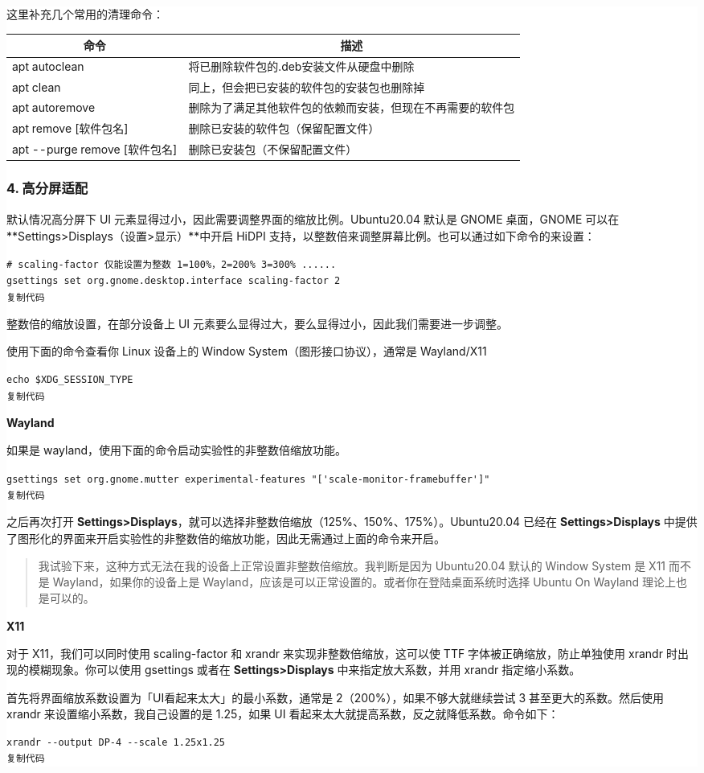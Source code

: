 这里补充几个常用的清理命令：

| 命令 | 描述 |
| --- | --- |
| apt autoclean | 将已删除软件包的.deb安装文件从硬盘中删除 |
| apt clean | 同上，但会把已安装的软件包的安装包也删除掉 |
| apt autoremove | 删除为了满足其他软件包的依赖而安装，但现在不再需要的软件包 |
| apt remove \[软件包名\] | 删除已安装的软件包（保留配置文件） |
| apt \-\-purge remove \[软件包名\] | 删除已安装包（不保留配置文件） |

### 4\. 高分屏适配

默认情况高分屏下 UI 元素显得过小，因此需要调整界面的缩放比例。Ubuntu20.04 默认是 GNOME 桌面，GNOME 可以在 \*\*Settings>Displays（设置>显示）\*\*中开启 HiDPI 支持，以整数倍来调整屏幕比例。也可以通过如下命令的来设置：

```
# scaling-factor 仅能设置为整数 1=100%，2=200% 3=300% ......
gsettings set org.gnome.desktop.interface scaling-factor 2
复制代码
```

整数倍的缩放设置，在部分设备上 UI 元素要么显得过大，要么显得过小，因此我们需要进一步调整。

使用下面的命令查看你 Linux 设备上的 Window System（图形接口协议），通常是 Wayland/X11

```
echo $XDG_SESSION_TYPE
复制代码
```

**Wayland**

如果是 wayland，使用下面的命令启动实验性的非整数倍缩放功能。

```
gsettings set org.gnome.mutter experimental-features "['scale-monitor-framebuffer']"
复制代码
```

之后再次打开 **Settings>Displays**，就可以选择非整数倍缩放（125%、150%、175%）。Ubuntu20.04 已经在 **Settings>Displays** 中提供了图形化的界面来开启实验性的非整数倍的缩放功能，因此无需通过上面的命令来开启。

> 我试验下来，这种方式无法在我的设备上正常设置非整数倍缩放。我判断是因为 Ubuntu20.04 默认的 Window System 是 X11 而不是 Wayland，如果你的设备上是 Wayland，应该是可以正常设置的。或者你在登陆桌面系统时选择 Ubuntu On Wayland 理论上也是可以的。

**X11**

对于 X11，我们可以同时使用 scaling\-factor 和 xrandr 来实现非整数倍缩放，这可以使 TTF 字体被正确缩放，防止单独使用 xrandr 时出现的模糊现象。你可以使用 gsettings 或者在 **Settings>Displays** 中来指定放大系数，并用 xrandr 指定缩小系数。

首先将界面缩放系数设置为「UI看起来太大」的最小系数，通常是 2（200%），如果不够大就继续尝试 3 甚至更大的系数。然后使用 xrandr 来设置缩小系数，我自己设置的是 1.25，如果 UI 看起来太大就提高系数，反之就降低系数。命令如下：

```
xrandr --output DP-4 --scale 1.25x1.25
复制代码
```
